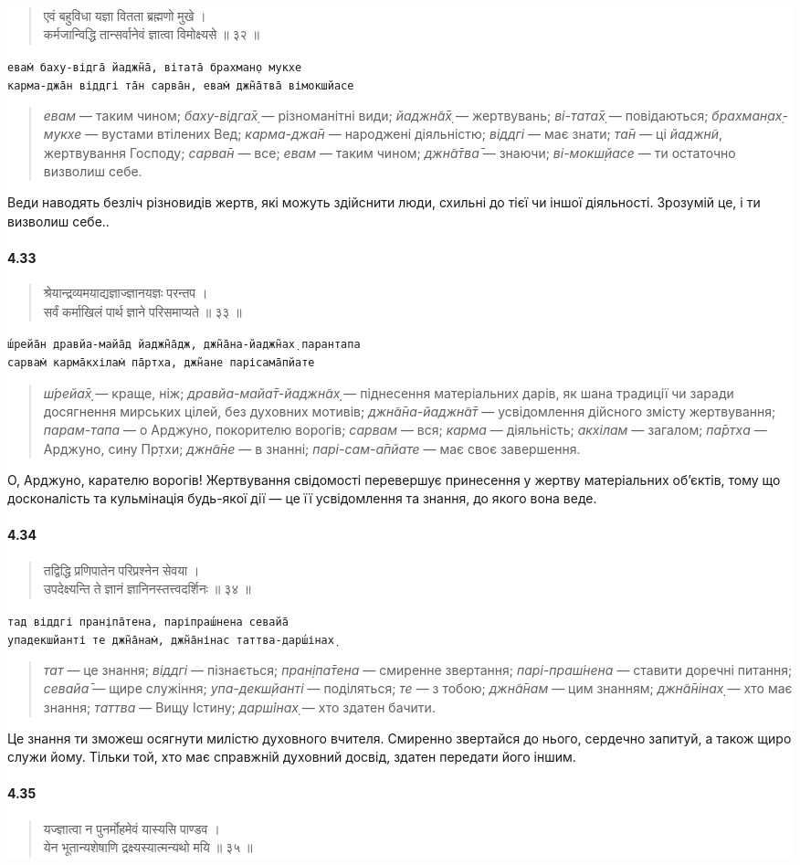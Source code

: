 > एवं बहुविधा यज्ञा वितता ब्रह्मणो मुखे ।\
> कर्मजान्विद्धि तान्सर्वानेवं ज्ञात्वा विमोक्ष्यसे ॥ ३२ ॥

    евам̇ баху-відга̄ йаджн̃а̄, вітата̄ брахман̣о мукхе
    карма-джа̄н віддгі та̄н сарва̄н, евам̇ джн̃а̄тва̄ вімокшйасе

> *евам* — таким чином; *баху-відга̄х̣* — різноманітні види; *йаджн̃а̄х̣* — жертвувань; *ві-тата̄х̣* — повідаються; *брахман̣ах̣-мукхе* — вустами втілених Вед; *карма-джа̄н* — народжені діяльністю; *віддгі* — має знати; *та̄н* — ці *йаджн̃и*, жертвування Господу; *сарва̄н* — все; *евам* — таким чином; *джн̃а̄тва̄* — знаючи; *ві-мокш̣йасе* — ти остаточно визволиш себе.

Веди наводять безліч різновидів жертв, які можуть здійснити люди, схильні до тієї чи іншої діяльності. Зрозумій це, і ти визволиш себе..

 

#### 4.33

> श्रेयान्द्रव्यमयाद्यज्ञाज्ज्ञानयज्ञः परन्तप ।\
> सर्वं कर्माखिलं पार्थ ज्ञाने परिसमाप्यते ॥ ३३ ॥

    ш́рейа̄н дравйа-майа̄д йаджн̃а̄дж, джн̃а̄на-йаджн̃ах̣ парантапа
    сарвам̇ карма̄кхілам̇ па̄ртха, джн̃ане парісама̄пйате

> *ш́рейа̄х̣* — краще, ніж; *дравйа-майа̄т-йаджн̃ах̣* — піднесення матеріальних дарів, як шана традиції чи заради досягнення мирських цілей, без духовних мотивів; *джн̃а̄на-йаджн̃а̄т* — усвідомлення дійсного змісту жертвування; *парам-тапа* — о Арджуно, покорителю ворогів; *сарвам* — вся; *карма* — діяльність; *акхілам* — загалом; *па̄ртха* — Арджуно, сину Пр̣тхи; *джн̃а̄не* — в знанні; *парі-сам-а̄пйате* — має своє завершення.

О, Арджуно, карателю ворогів! Жертвування свідомості перевершує принесення у жертву матеріальних об’єктів, тому що досконалість та кульмінація будь-якої дії — це її усвідомлення та знання, до якого вона веде.

 

#### 4.34

> तद्विद्धि प्रणिपातेन परिप्रश्न‍ेन सेवया ।\
> उपदेक्ष्यन्ति ते ज्ञानं ज्ञानिनस्तत्त्वदर्शिनः ॥ ३४ ॥

    тад віддгі пран̣іпа̄тена, паріпраш́нена севайа̄
    упадекшйанті те джн̃а̄нам̇, джн̃а̄нінас таттва-дарш́інах̣

> *тат* — це знання; *віддгі* — пізнається; *пран̣іпа̄тена* — смиренне звертання; *парі-праш́нена* — ставити доречні питання; *севайа̄* — щире служіння; *упа-декш̣йанті* — поділяться; *те* — з тобою; *джн̃а̄нам* — цим знанням; *джн̃а̄нінах̣* — хто має знання; *таттва* — Вищу Істину; *дарш́інах̣* — хто здатен бачити.

Це знання ти зможеш осягнути милістю духовного вчителя. Смиренно звертайся до нього, сердечно запитуй, а також щиро служи йому. Тільки той, хто має справжній духовний досвід, здатен передати його іншим.

 

#### 4.35

> यज्ज्ञात्वा न पुनर्मोहमेवं यास्यसि पाण्डव ।\
> येन भूतान्यशेषाणि द्रक्ष्यस्यात्मन्यथो मयि ॥ ३५ ॥
